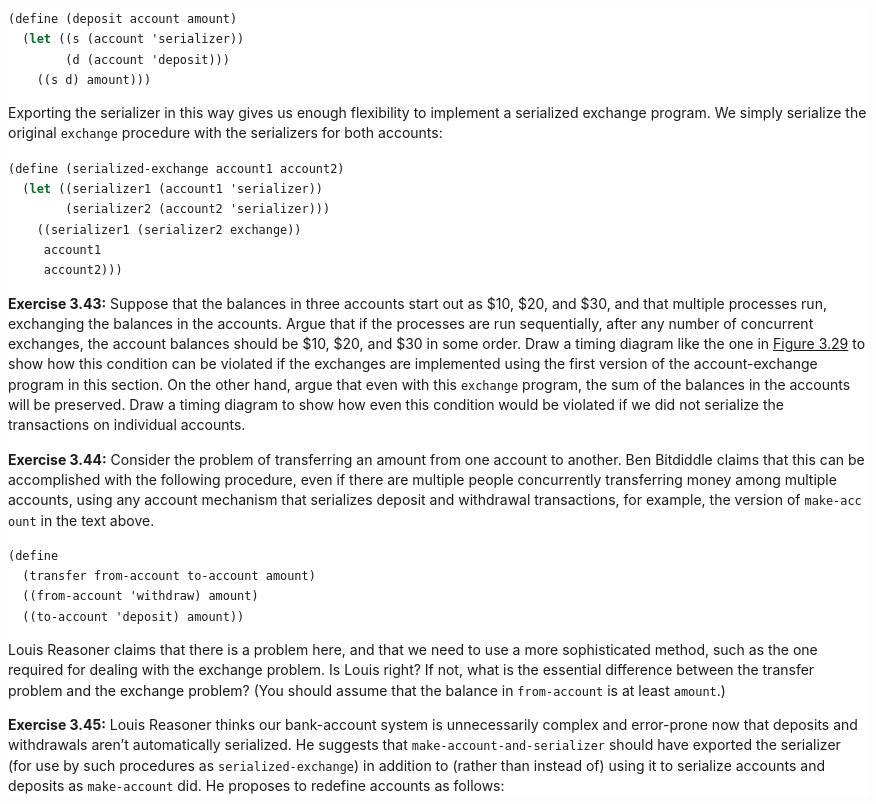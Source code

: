 ``` scheme
(define (deposit account amount)
  (let ((s (account 'serializer))
        (d (account 'deposit)))
    ((s d) amount)))
```

Exporting the serializer in this way gives us enough flexibility to implement a serialized exchange program. We simply serialize the original `exchange` procedure with the serializers for both accounts:

``` scheme
(define (serialized-exchange account1 account2)
  (let ((serializer1 (account1 'serializer))
        (serializer2 (account2 'serializer)))
    ((serializer1 (serializer2 exchange))
     account1
     account2)))
```

**Exercise 3.43:** Suppose that the balances in three accounts start out as \$10, \$20, and \$30, and that multiple processes run, exchanging the balances in the accounts. Argue that if the processes are run sequentially, after any number of concurrent exchanges, the account balances should be \$10, \$20, and \$30 in some order. Draw a timing diagram like the one in [Figure 3.29](#Figure-3_002e29) to show how this condition can be violated if the exchanges are implemented using the first version of the account-exchange program in this section. On the other hand, argue that even with this `exchange` program, the sum of the balances in the accounts will be preserved. Draw a timing diagram to show how even this condition would be violated if we did not serialize the transactions on individual accounts.

**Exercise 3.44:** Consider the problem of transferring an amount from one account to another. Ben Bitdiddle claims that this can be accomplished with the following procedure, even if there are multiple people concurrently transferring money among multiple accounts, using any account mechanism that serializes deposit and withdrawal transactions, for example, the version of `make-account` in the text above.


``` scheme
(define 
  (transfer from-account to-account amount)
  ((from-account 'withdraw) amount)
  ((to-account 'deposit) amount))
```


Louis Reasoner claims that there is a problem here, and that we need to use a more sophisticated method, such as the one required for dealing with the exchange problem. Is Louis right? If not, what is the essential difference between the transfer problem and the exchange problem? (You should assume that the balance in `from-account` is at least `amount`.)

**Exercise 3.45:** Louis Reasoner thinks our bank-account system is unnecessarily complex and error-prone now that deposits and withdrawals aren’t automatically serialized. He suggests that `make-account-and-serializer` should have exported the serializer (for use by such procedures as `serialized-exchange`) in addition to (rather than instead of) using it to serialize accounts and deposits as `make-account` did. He proposes to redefine accounts as follows:

